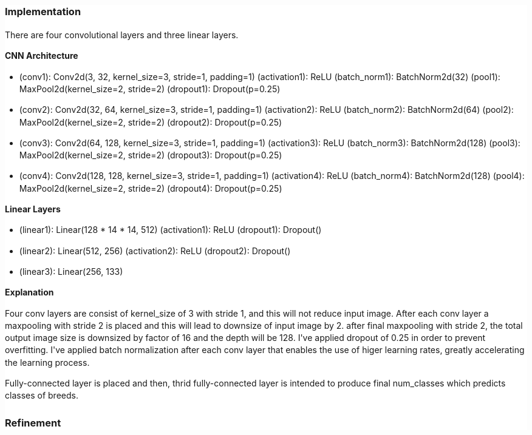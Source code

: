

### Implementation
There are four convolutional layers and three linear layers. 

**CNN Architecture**

- (conv1): Conv2d(3, 32, kernel_size=3, stride=1, padding=1)
  (activation1): ReLU
  (batch_norm1): BatchNorm2d(32)
  (pool1): MaxPool2d(kernel_size=2, stride=2)
  (dropout1): Dropout(p=0.25)
  
- (conv2): Conv2d(32, 64, kernel_size=3, stride=1, padding=1)
  (activation2): ReLU
  (batch_norm2): BatchNorm2d(64)
  (pool2): MaxPool2d(kernel_size=2, stride=2)
  (dropout2): Dropout(p=0.25)
  
- (conv3): Conv2d(64, 128, kernel_size=3, stride=1, padding=1)
  (activation3): ReLU
  (batch_norm3): BatchNorm2d(128)
  (pool3): MaxPool2d(kernel_size=2, stride=2)
  (dropout3): Dropout(p=0.25)
  
- (conv4): Conv2d(128, 128, kernel_size=3, stride=1, padding=1)
  (activation4): ReLU
  (batch_norm4): BatchNorm2d(128)
  (pool4): MaxPool2d(kernel_size=2, stride=2)
  (dropout4): Dropout(p=0.25)
  
**Linear Layers**
- (linear1):  Linear(128 * 14 * 14, 512)
  (activation1): ReLU
  (dropout1): Dropout()

- (linear2):  Linear(512, 256)
  (activation2): ReLU
  (dropout2): Dropout()
  
- (linear3):  Linear(256, 133)

**Explanation**

Four conv layers are consist of kernel_size of 3 with stride 1, and this will not reduce input image. After each conv layer a maxpooling with stride 2 is placed and this will lead to downsize of input image by 2. after final maxpooling with stride 2, the total output image size is downsized by factor of 16 and the depth will be 128. I've applied dropout of 0.25 in order to prevent overfitting. I've applied batch normalization after each conv layer that enables the use of higer learning rates, greatly accelerating the learning process.

Fully-connected layer is placed and then, thrid fully-connected layer is intended to produce final num_classes which predicts classes of breeds.

### Refinement
